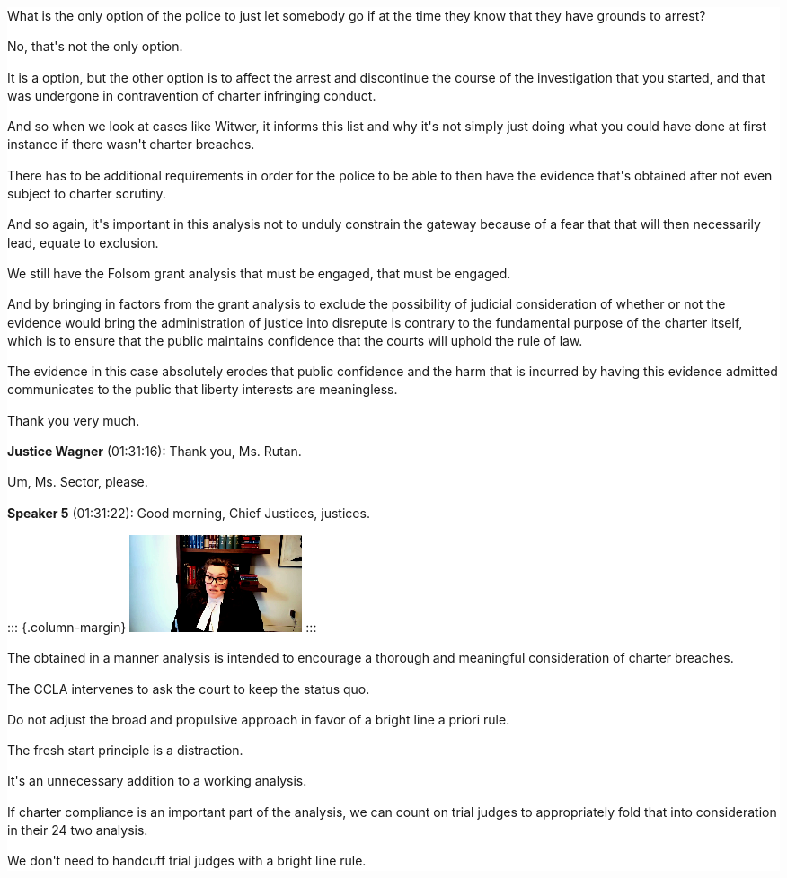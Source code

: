 What is the only option of the police to just let somebody go if at the time they know that they have grounds to arrest?

No, that's not the only option.

It is a option, but the other option is to affect the arrest and discontinue the course of the investigation that you started, and that was undergone in contravention of charter infringing conduct.

And so when we look at cases like Witwer, it informs this list and why it's not simply just doing what you could have done at first instance if there wasn't charter breaches.

There has to be additional requirements in order for the police to be able to then have the evidence that's obtained after not even subject to charter scrutiny.

And so again, it's important in this analysis not to unduly constrain the gateway because of a fear that that will then necessarily lead, equate to exclusion.

We still have the Folsom grant analysis that must be engaged, that must be engaged.

And by bringing in factors from the grant analysis to exclude the possibility of judicial consideration of whether or not the evidence would bring the administration of justice into disrepute is contrary to the fundamental purpose of the charter itself, which is to ensure that the public maintains confidence that the courts will uphold the rule of law.

The evidence in this case absolutely erodes that public confidence and the harm that is incurred by having this evidence admitted communicates to the public that liberty interests are meaningless.

Thank you very much.

**Justice Wagner** (01:31:16): Thank you, Ms. Rutan.

Um, Ms. Sector, please.

**Speaker 5** (01:31:22): Good morning, Chief Justices, justices.

::: {.column-margin}
![](5632.png)
:::

The obtained in a manner analysis is intended to encourage a thorough and meaningful consideration of charter breaches.

The CCLA intervenes to ask the court to keep the status quo.

Do not adjust the broad and propulsive approach in favor of a bright line a priori rule.

The fresh start principle is a distraction.

It's an unnecessary addition to a working analysis.

If charter compliance is an important part of the analysis, we can count on trial judges to appropriately fold that into consideration in their 24 two analysis.

We don't need to handcuff trial judges with a bright line rule.

